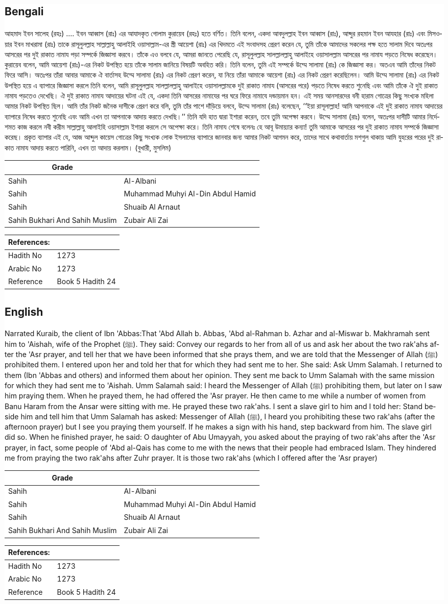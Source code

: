 ## Bengali


<div dir="ltr" lang="bn" style={{fontSize:'larger',backgroundColor:'#f8f9fa',padding:20}}>
আহমাদ ইবন সালেহ (রহঃ) .... ইবন আব্বাস (রাঃ) এর আযাদকৃত গোলাম কুরায়েব (রহঃ) হতে বর্ণিত। তিনি বলেন, একদা আবদুলল্লাহ ইবন আব্বাস (রাঃ), আব্দুর রহমান ইবন আযহার (রাঃ) এবং মিসওয়ার ইবন মাখরামা (রাঃ) তাকে রাসূলুলল্লাহ সাল্লাল্লাহু আলাইহি ওয়াসাল্লাম-এর স্ত্রী আয়েশা (রাঃ) এর খিদমতে এই সংবাদসহ প্রেরণ করেন যে, তুমি তাঁকে আমাদের সকলের পক্ষ হতে সালাম দিবে অতঃপর আসরের পর দুই রাকাত নামায পড়া সম্পর্কে জিজ্ঞাসা করবে। তাঁকে এও বলবে যে, আমরা জানতে পেরেছি যে, রাসূলুলল্লাহ সালল্লালল্লাহু আলাইহে ওয়াসালল্লাম আসরের পর নামায পড়তে নিষেধ করেছেন। কুরায়েব বলেন, আমি আয়েশা (রাঃ)-এর নিকট উপস্থিত হয়ে তাঁকে সালাম জানিয়ে বিষয়টি অবহিত করি। তিনি বলেন, তুমি এই সম্পর্কে উম্মে সালামা (রাঃ) কে জিজ্ঞাসা কর। অতএব আমি তাঁদের নিকট ফিরে আসি। অতঃপর তাঁরা আবার আমাকে ঐ বার্তাসহ উম্মে সালামা (রাঃ) এর নিকট প্রেরণ করেন, যা নিয়ে তাঁরা আমাকে আয়েশা (রাঃ) এর নিকট প্রেরণ করেছিলেন। আমি উম্মে সালামা (রাঃ) এর নিকট উপস্থিত হয়ে এ ব্যাপারে জিজ্ঞাসা করলে তিনি বলেন, আমি রাসূলুলল্লাহ সালল্লালল্লাহু আলাইহে ওয়াসালল্লামকে দুই রাকাত নামায (আসরের পরে) পড়তে নিষেধ করতে শুনেছি এবং আমি তাঁকে ঐ দুই রাকাত নামায পড়তেও দেখেছি। ঐ দুই রাকাত নামায আদায়ের ঘটনা এই যে, একদা তিনি আসরের নামাযের পর ঘরে ফিরে নামাযে দন্ডায়মান হন। এই সময় আনসারদের বনী হারাম গোত্রের কিছু সংখ্যক মহিলা আমার নিকট উপস্থিত ছিল। আমি তাঁর নিকট জনৈক দাসীকে প্রেরণ করে বলি, তুমি তাঁর পাশে দাঁড়িয়ে বলবে, উম্মে সালামা (রাঃ) বলেছেন, ‘‘ইয়া রাসূলাল্লাহ! আমি আপনাকে এই দুই রাকাত নামায আদায়ের ব্যাপারে নিষেধ করতে শুনেছি এবং আমি এখন তা আপনাকে আদায় করতে দেখছি।’’ তিনি যদি হাত দ্বারা ইশারা করেন, তবে তুমি অপেক্ষা করবে। উম্মে সালামা (রাঃ) বলেন, অতঃপর দাসীটি আমার নির্দেশমত কাজ করলে নবী করীম সাল্লাল্লাহু আলাইহি ওয়াসাল্লাম ইশারা করলে সে অপেক্ষা করে। তিনি নামায শেষে বলেনঃ হে আবূ উমায়্যার কন্যা! তুমি আমাকে আসরের পর দুই রাকাত নামায সম্পর্কে জিজ্ঞাসা করেছ। প্রকৃত ব্যাপার এই যে, আজ আব্দুল কায়েস গোত্রের কিছু সংখ্যক লোক ইসলামের ব্যাপারে জানবার জন্য আমার নিকট আগমন করে, তাদের সাথে কথাবার্তায় মশগুল থাকায় আমি যুহরের পরের দুই রাকাত নামায আদায় করতে পারিনি, এখন তা আদায় করলাম। (বুখারী, মুসলিম)
</div>
<div style={{backgroundColor:'#f8f9fa',padding:20, marginBottom: 10}}><table> <thead> <tr> <th>Grade</th> <th></th> </tr> </thead> <tbody> <tr><td>Sahih</td><td>Al-Albani</td></tr><tr><td>Sahih</td><td>Muhammad Muhyi Al-Din Abdul Hamid</td></tr><tr><td>Sahih</td><td>Shuaib Al Arnaut</td></tr><tr><td>Sahih Bukhari And Sahih Muslim</td><td>Zubair Ali Zai</td></tr></tbody></table><table> <thead> <tr> <th>References:</th> <th></th> </tr> </thead> <tbody><tr><td>Hadith No</td><td>1273</td></tr><tr><td>Arabic No</td><td>1273</td></tr><tr><td>Reference</td><td>Book 5 Hadith 24</td></tr></tbody></table></div>

## English


<div dir="ltr" lang="en" style={{fontSize:'larger',backgroundColor:'#f8f9fa',padding:20}}>
Narrated Kuraib, the client of Ibn 'Abbas:That 'Abd Allah b. Abbas, 'Abd al-Rahman b. Azhar and al-Miswar b. Makhramah sent him to 'Aishah, wife of the Prophet (ﷺ). They said: Convey our regards to her from all of us and ask her about the two rak'ahs after the 'Asr prayer, and tell her that we have been informed that she prays them, and we are told that the Messenger of Allah (ﷺ) prohibited them. I entered upon her and told her that for which they had sent me to her. She said: Ask Umm Salamah. I returned to them (Ibn 'Abbas and others) and informed them about her opinion. They sent me back to Umm Salamah with the same mission for which they had sent me to 'Aishah. Umm Salamah said: I heard the Messenger of Allah (ﷺ) prohibiting them, but later on I saw him praying them. When he prayed them, he had offered the 'Asr prayer. He then came to me while a number of women from Banu Haram from the Ansar were sitting with me. He prayed these two rak'ahs. I sent a slave girl to him and I told her: Stand beside him and tell him that Umm Salamah has asked: Messenger of Allah (ﷺ), I heard you prohibiting these two rak'ahs (after the afternoon prayer) but I see you praying them yourself. If he makes a sign with his hand, step backward from him. The slave girl did so. When he finished prayer, he said: O daughter of Abu Umayyah, you asked about the praying of two rak'ahs after the 'Asr prayer, in fact, some people of 'Abd al-Qais has come to me with the news that their people had embraced Islam. They hindered me from praying the two rak'ahs after Zuhr prayer. It is those two rak'ahs (which I offered after the 'Asr prayer)
</div>
<div style={{backgroundColor:'#f8f9fa',padding:20, marginBottom: 10}}><table> <thead> <tr> <th>Grade</th> <th></th> </tr> </thead> <tbody> <tr><td>Sahih</td><td>Al-Albani</td></tr><tr><td>Sahih</td><td>Muhammad Muhyi Al-Din Abdul Hamid</td></tr><tr><td>Sahih</td><td>Shuaib Al Arnaut</td></tr><tr><td>Sahih Bukhari And Sahih Muslim</td><td>Zubair Ali Zai</td></tr></tbody></table><table> <thead> <tr> <th>References:</th> <th></th> </tr> </thead> <tbody><tr><td>Hadith No</td><td>1273</td></tr><tr><td>Arabic No</td><td>1273</td></tr><tr><td>Reference</td><td>Book 5 Hadith 24</td></tr></tbody></table></div>
